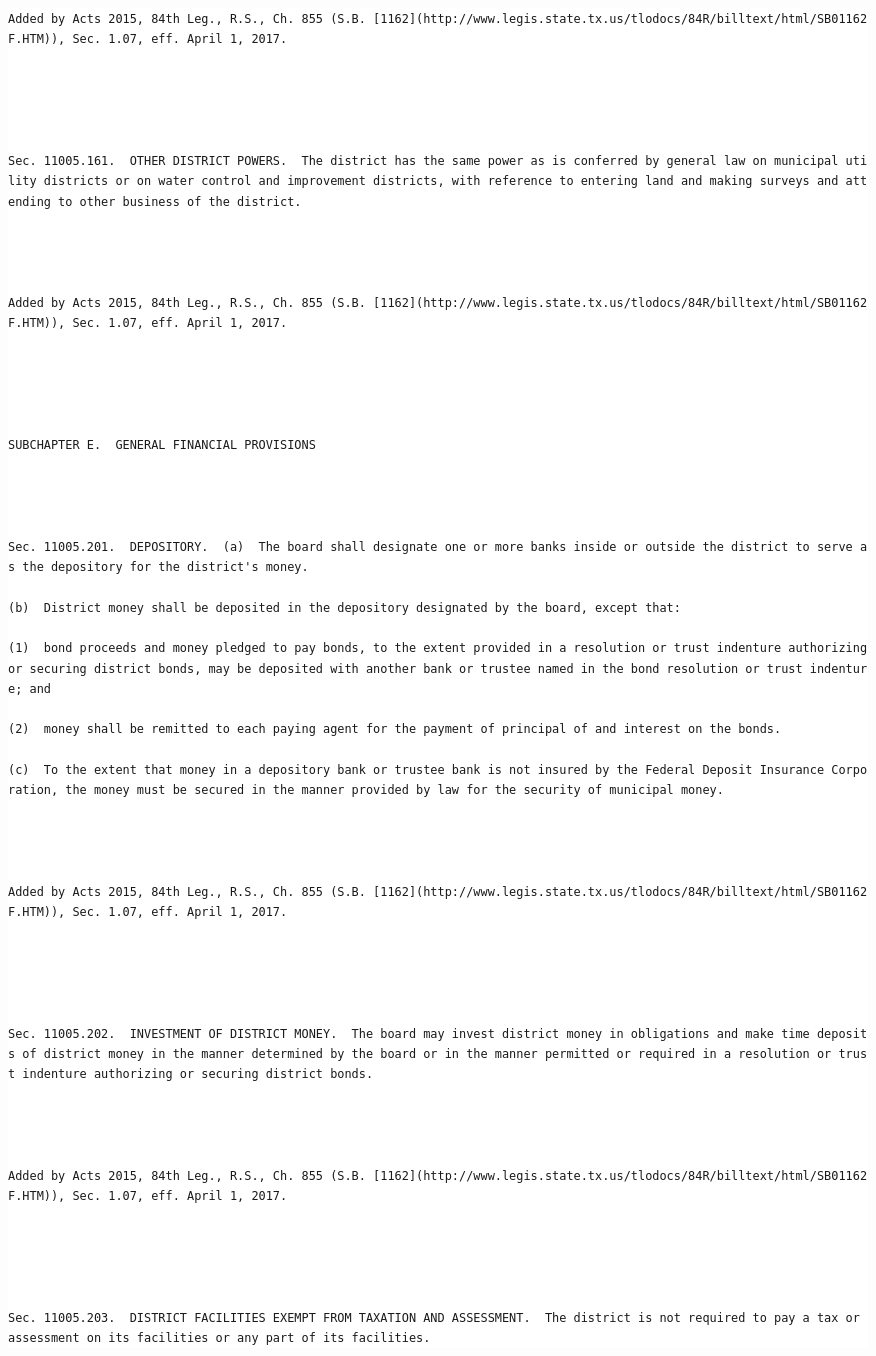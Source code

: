     Added by Acts 2015, 84th Leg., R.S., Ch. 855 (S.B. [1162](http://www.legis.state.tx.us/tlodocs/84R/billtext/html/SB01162F.HTM)), Sec. 1.07, eff. April 1, 2017.
    
    
    
    
    
    Sec. 11005.161.  OTHER DISTRICT POWERS.  The district has the same power as is conferred by general law on municipal utility districts or on water control and improvement districts, with reference to entering land and making surveys and attending to other business of the district.
    
    
    
    
    Added by Acts 2015, 84th Leg., R.S., Ch. 855 (S.B. [1162](http://www.legis.state.tx.us/tlodocs/84R/billtext/html/SB01162F.HTM)), Sec. 1.07, eff. April 1, 2017.
    
    
    
    
    
    SUBCHAPTER E.  GENERAL FINANCIAL PROVISIONS
    
      
    
    
    Sec. 11005.201.  DEPOSITORY.  (a)  The board shall designate one or more banks inside or outside the district to serve as the depository for the district's money.
    
    (b)  District money shall be deposited in the depository designated by the board, except that:
    
    (1)  bond proceeds and money pledged to pay bonds, to the extent provided in a resolution or trust indenture authorizing or securing district bonds, may be deposited with another bank or trustee named in the bond resolution or trust indenture; and
    
    (2)  money shall be remitted to each paying agent for the payment of principal of and interest on the bonds.
    
    (c)  To the extent that money in a depository bank or trustee bank is not insured by the Federal Deposit Insurance Corporation, the money must be secured in the manner provided by law for the security of municipal money.
    
    
    
    
    Added by Acts 2015, 84th Leg., R.S., Ch. 855 (S.B. [1162](http://www.legis.state.tx.us/tlodocs/84R/billtext/html/SB01162F.HTM)), Sec. 1.07, eff. April 1, 2017.
    
    
    
    
    
    Sec. 11005.202.  INVESTMENT OF DISTRICT MONEY.  The board may invest district money in obligations and make time deposits of district money in the manner determined by the board or in the manner permitted or required in a resolution or trust indenture authorizing or securing district bonds.
    
    
    
    
    Added by Acts 2015, 84th Leg., R.S., Ch. 855 (S.B. [1162](http://www.legis.state.tx.us/tlodocs/84R/billtext/html/SB01162F.HTM)), Sec. 1.07, eff. April 1, 2017.
    
    
    
    
    
    Sec. 11005.203.  DISTRICT FACILITIES EXEMPT FROM TAXATION AND ASSESSMENT.  The district is not required to pay a tax or assessment on its facilities or any part of its facilities.
    
    
